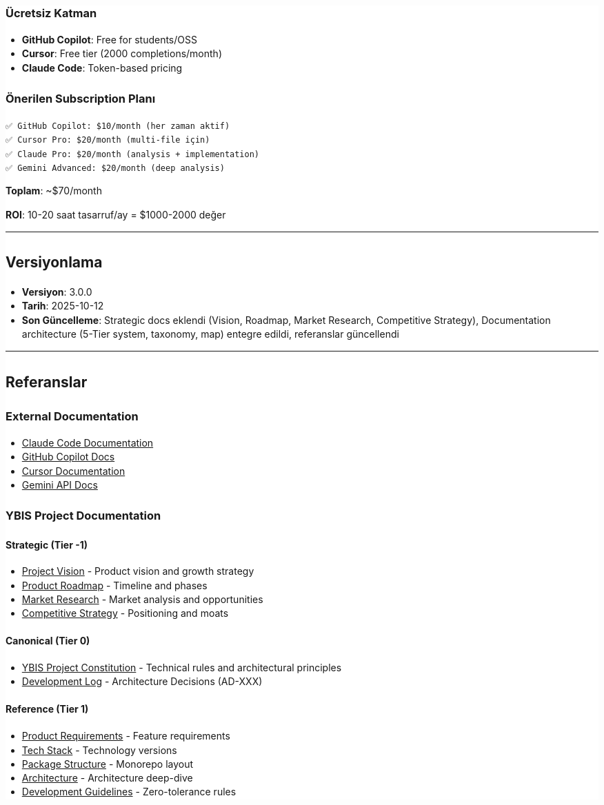 ### Ücretsiz Katman
- **GitHub Copilot**: Free for students/OSS
- **Cursor**: Free tier (2000 completions/month)
- **Claude Code**: Token-based pricing

### Önerilen Subscription Planı
```
✅ GitHub Copilot: $10/month (her zaman aktif)
✅ Cursor Pro: $20/month (multi-file için)
✅ Claude Pro: $20/month (analysis + implementation)
✅ Gemini Advanced: $20/month (deep analysis)
```

**Toplam**: ~$70/month

**ROI**: 10-20 saat tasarruf/ay = $1000-2000 değer

---

## Versiyonlama

- **Versiyon**: 3.0.0
- **Tarih**: 2025-10-12
- **Son Güncelleme**: Strategic docs eklendi (Vision, Roadmap, Market Research, Competitive Strategy), Documentation architecture (5-Tier system, taxonomy, map) entegre edildi, referanslar güncellendi

---

## Referanslar

### External Documentation
- [Claude Code Documentation](https://docs.claude.com/en/docs/claude-code)
- [GitHub Copilot Docs](https://docs.github.com/en/copilot)
- [Cursor Documentation](https://cursor.sh/docs)
- [Gemini API Docs](https://ai.google.dev/docs)

### YBIS Project Documentation

#### Strategic (Tier -1)
- [Project Vision](vision/PROJECT_VISION.md) - Product vision and growth strategy
- [Product Roadmap](roadmap/PRODUCT_ROADMAP.md) - Timeline and phases
- [Market Research](strategy/MARKET_RESEARCH.md) - Market analysis and opportunities
- [Competitive Strategy](strategy/COMPETITIVE_STRATEGY.md) - Positioning and moats

#### Canonical (Tier 0)
- [YBIS Project Constitution](YBIS_PROJE_ANAYASASI.md) - Technical rules and architectural principles
- [Development Log](Güncel/DEVELOPMENT_LOG.md) - Architecture Decisions (AD-XXX)

#### Reference (Tier 1)
- [Product Requirements](prd/PRODUCT_REQUIREMENTS.md) - Feature requirements
- [Tech Stack](Güncel/tech-stack.md) - Technology versions
- [Package Structure](Güncel/package-structure.md) - Monorepo layout
- [Architecture](Güncel/Architecture_better.md) - Architecture deep-dive
- [Development Guidelines](Güncel/DEVELOPMENT_GUIDELINES.md) - Zero-tolerance rules
